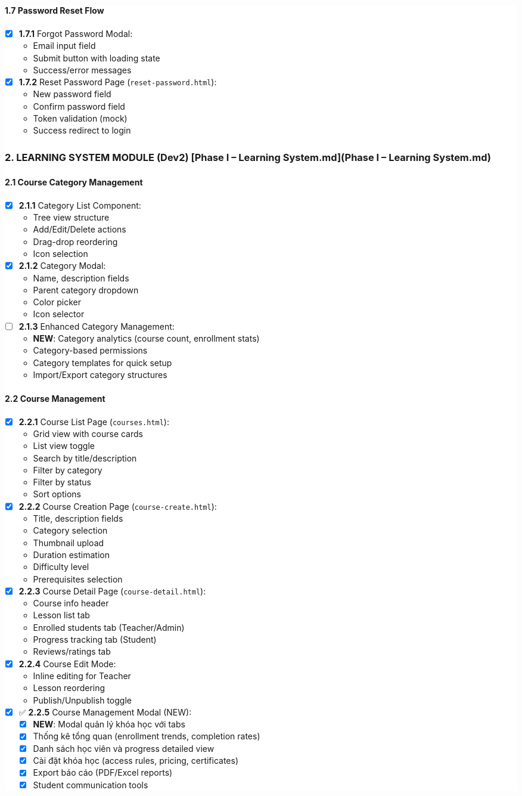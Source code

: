 #### 1.7 Password Reset Flow
- [x] **1.7.1** Forgot Password Modal:
  - Email input field
  - Submit button with loading state
  - Success/error messages
- [x] **1.7.2** Reset Password Page (`reset-password.html`):
  - New password field
  - Confirm password field
  - Token validation (mock)
  - Success redirect to login

### 2. LEARNING SYSTEM MODULE (Dev2)  [Phase I – Learning System.md](Phase I – Learning System.md) 

#### 2.1 Course Category Management
- [x] **2.1.1** Category List Component:
  - Tree view structure
  - Add/Edit/Delete actions
  - Drag-drop reordering
  - Icon selection
- [x] **2.1.2** Category Modal:
  - Name, description fields
  - Parent category dropdown
  - Color picker
  - Icon selector
- [ ] **2.1.3** Enhanced Category Management:
  - **NEW**: Category analytics (course count, enrollment stats)
  - Category-based permissions
  - Category templates for quick setup
  - Import/Export category structures

#### 2.2 Course Management
- [x] **2.2.1** Course List Page (`courses.html`):
  - Grid view with course cards
  - List view toggle
  - Search by title/description
  - Filter by category
  - Filter by status
  - Sort options
- [x] **2.2.2** Course Creation Page (`course-create.html`):
  - Title, description fields
  - Category selection
  - Thumbnail upload
  - Duration estimation
  - Difficulty level
  - Prerequisites selection
- [x] **2.2.3** Course Detail Page (`course-detail.html`):
  - Course info header
  - Lesson list tab
  - Enrolled students tab (Teacher/Admin)
  - Progress tracking tab (Student)
  - Reviews/ratings tab
- [x] **2.2.4** Course Edit Mode:
  - Inline editing for Teacher
  - Lesson reordering
  - Publish/Unpublish toggle
- [x] ✅ **2.2.5** Course Management Modal (NEW):
  - [x] **NEW**: Modal quản lý khóa học với tabs
  - [x] Thống kê tổng quan (enrollment trends, completion rates)
  - [x] Danh sách học viên và progress detailed view
  - [x] Cài đặt khóa học (access rules, pricing, certificates)
  - [x] Export báo cáo (PDF/Excel reports)
  - [x] Student communication tools